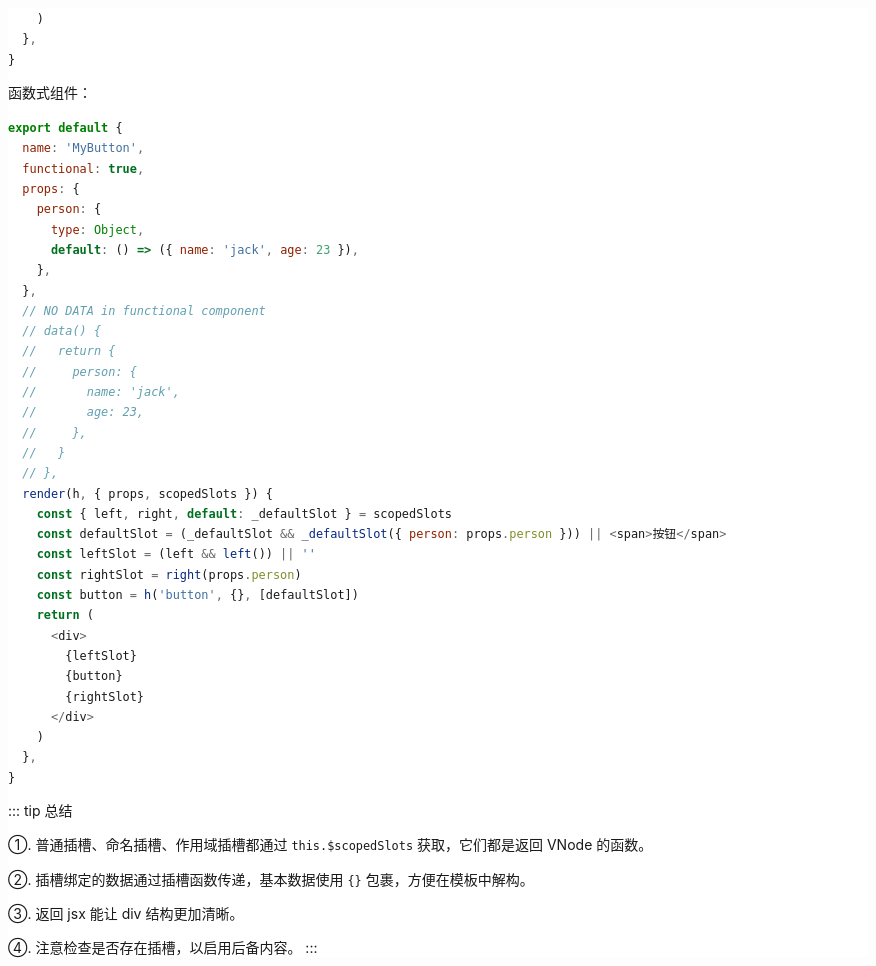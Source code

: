 ```js
    )
  },
}
```

函数式组件：

```js
export default {
  name: 'MyButton',
  functional: true,
  props: {
    person: {
      type: Object,
      default: () => ({ name: 'jack', age: 23 }),
    },
  },
  // NO DATA in functional component
  // data() {
  //   return {
  //     person: {
  //       name: 'jack',
  //       age: 23,
  //     },
  //   }
  // },
  render(h, { props, scopedSlots }) {
    const { left, right, default: _defaultSlot } = scopedSlots
    const defaultSlot = (_defaultSlot && _defaultSlot({ person: props.person })) || <span>按钮</span>
    const leftSlot = (left && left()) || ''
    const rightSlot = right(props.person)
    const button = h('button', {}, [defaultSlot])
    return (
      <div>
        {leftSlot}
        {button}
        {rightSlot}
      </div>
    )
  },
}
```

::: tip 总结

①. 普通插槽、命名插槽、作用域插槽都通过 `this.$scopedSlots` 获取，它们都是返回 VNode 的函数。

②. 插槽绑定的数据通过插槽函数传递，基本数据使用 `{}` 包裹，方便在模板中解构。

③. 返回 jsx 能让 div 结构更加清晰。

④. 注意检查是否存在插槽，以启用后备内容。
:::
